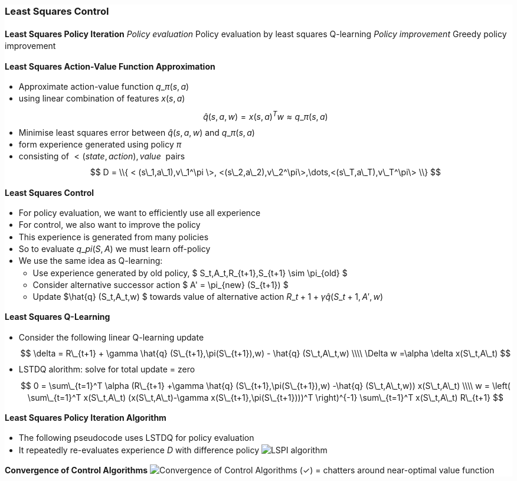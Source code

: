 ### Least Squares Control
**Least Squares Policy Iteration**
_Policy evaluation_ Policy evaluation by least squares Q-learning
_Policy improvement_ Greedy policy improvement

**Least Squares Action-Value Function Approximation**
* Approximate action-value function $q\_\pi (s,a)$
* using linear combination of features $x(s,a)$
$$ \hat{q} (s,a,w) = x(s,a)^T w \approx q\_\pi (s,a) $$
* Minimise least squares error between $\hat{q} (s,a,w)$ and $q\_\pi (s,a)$
* form experience generated using policy $\pi$
* consisting of $<(state,action),value\>$ pairs
$$ D = \\{ < (s\_1,a\_1),v\_1^\pi \>, <(s\_2,a\_2),v\_2^\pi\>,\dots,<(s\_T,a\_T),v\_T^\pi\> \\} $$

**Least Squares Control**
* For policy evaluation, we want to efficiently use all experience
* For control, we also want to improve the policy
* This experience is generated from many policies
* So to evaluate $q\_pi (S,A)$ we must learn off-policy
* We use the same idea as Q-learning:
    * Use experience generated by old policy, $ S\_t,A\_t,R\_{t+1},S\_{t+1} \sim \pi\_{old} $
    * Consider alternative successor action $ A' = \pi\_{new} (S\_{t+1}) $
    * Update $\hat{q} (S\_t,A\_t,w) $ towards value of alternative action $R\_{t+1} + \gamma \hat{q} (S\_{t+1},A',w)$

**Least Squares Q-Learning**
* Consider the following linear Q-learning update
$$ \delta = R\_{t+1} + \gamma \hat{q} (S\_{t+1},\pi(S\_{t+1}),w) - \hat{q} (S\_t,A\_t,w) \\\\ \Delta w =\alpha \delta x(S\_t,A\_t) $$
* LSTDQ alorithm: solve for total update = zero
$$ 0 = \sum\_{t=1}^T \alpha (R\_{t+1} +\gamma \hat{q} (S\_{t+1},\pi(S\_{t+1}),w) -\hat{q} (S\_t,A\_t,w)) x(S\_t,A\_t) \\\\ w = \left( \sum\_{t=1}^T x(S\_t,A\_t) (x(S\_t,A\_t)-\gamma x(S\_{t+1},\pi(S\_{t+1})))^T \right)^{-1} \sum\_{t=1}^T x(S\_t,A\_t) R\_{t+1} $$

**Least Squares Policy Iteration Algorithm**
* The following pseudocode uses LSTDQ for policy evaluation
* It repeatedly re-evaluates experience $D$ with difference policy 
![LSPI algorithm](http://i4.buimg.com/567571/12115cfd47cc51c7.png)

**Convergence of Control Algorithms**
![Convergence of Control Algorithms](http://i4.buimg.com/567571/5103a9f8f57b6a60.png)
$(\checkmark)$ = chatters around near-optimal value function
